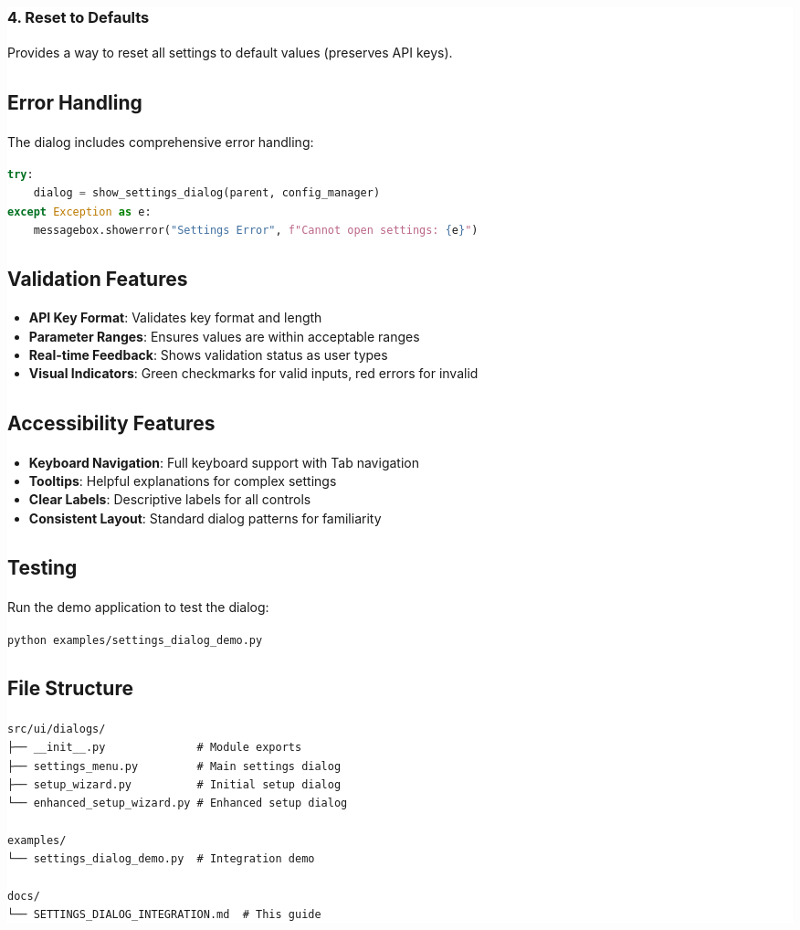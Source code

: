 ### 4. Reset to Defaults
Provides a way to reset all settings to default values (preserves API keys).

## Error Handling

The dialog includes comprehensive error handling:

```python
try:
    dialog = show_settings_dialog(parent, config_manager)
except Exception as e:
    messagebox.showerror("Settings Error", f"Cannot open settings: {e}")
```

## Validation Features

- **API Key Format**: Validates key format and length
- **Parameter Ranges**: Ensures values are within acceptable ranges
- **Real-time Feedback**: Shows validation status as user types
- **Visual Indicators**: Green checkmarks for valid inputs, red errors for invalid

## Accessibility Features

- **Keyboard Navigation**: Full keyboard support with Tab navigation
- **Tooltips**: Helpful explanations for complex settings
- **Clear Labels**: Descriptive labels for all controls
- **Consistent Layout**: Standard dialog patterns for familiarity

## Testing

Run the demo application to test the dialog:

```bash
python examples/settings_dialog_demo.py
```

## File Structure

```
src/ui/dialogs/
├── __init__.py              # Module exports
├── settings_menu.py         # Main settings dialog
├── setup_wizard.py          # Initial setup dialog
└── enhanced_setup_wizard.py # Enhanced setup dialog

examples/
└── settings_dialog_demo.py  # Integration demo

docs/
└── SETTINGS_DIALOG_INTEGRATION.md  # This guide
```
